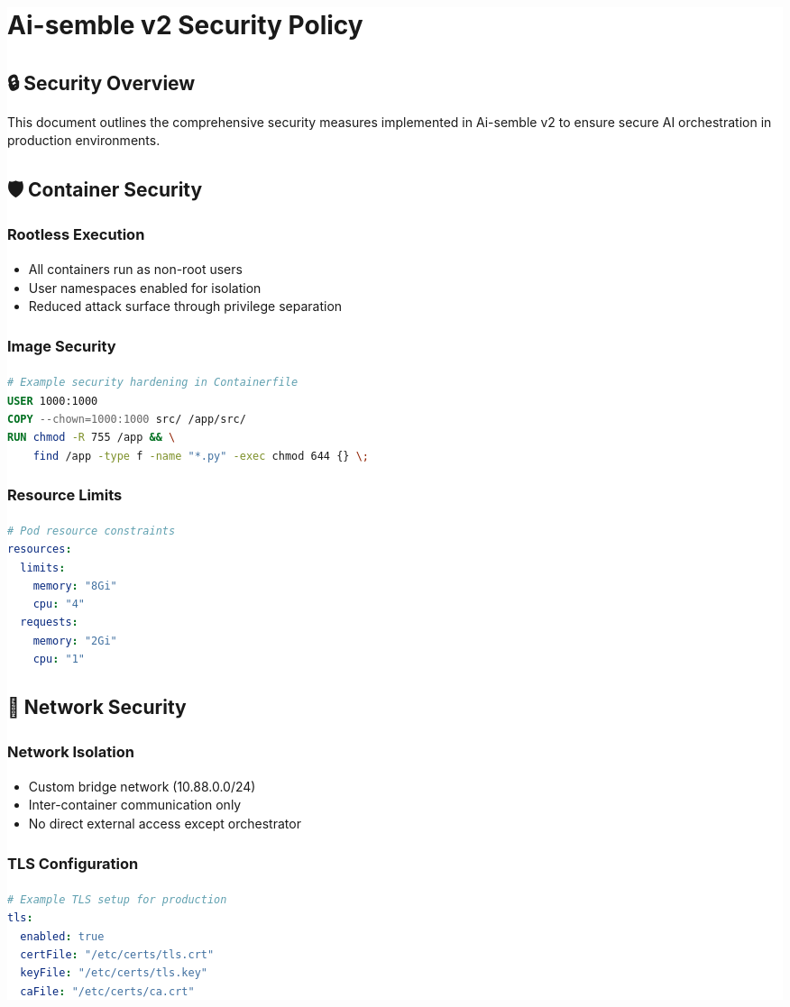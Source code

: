 # Ai-semble v2 Security Policy

## 🔒 Security Overview

This document outlines the comprehensive security measures implemented in Ai-semble v2 to ensure secure AI orchestration in production environments.

## 🛡️ Container Security

### Rootless Execution
- All containers run as non-root users
- User namespaces enabled for isolation
- Reduced attack surface through privilege separation

### Image Security
```dockerfile
# Example security hardening in Containerfile
USER 1000:1000
COPY --chown=1000:1000 src/ /app/src/
RUN chmod -R 755 /app && \
    find /app -type f -name "*.py" -exec chmod 644 {} \;
```

### Resource Limits
```yaml
# Pod resource constraints
resources:
  limits:
    memory: "8Gi"
    cpu: "4"
  requests:
    memory: "2Gi" 
    cpu: "1"
```

## 🔐 Network Security

### Network Isolation
- Custom bridge network (10.88.0.0/24)
- Inter-container communication only
- No direct external access except orchestrator

### TLS Configuration
```yaml
# Example TLS setup for production
tls:
  enabled: true
  certFile: "/etc/certs/tls.crt"
  keyFile: "/etc/certs/tls.key"
  caFile: "/etc/certs/ca.crt"
```
